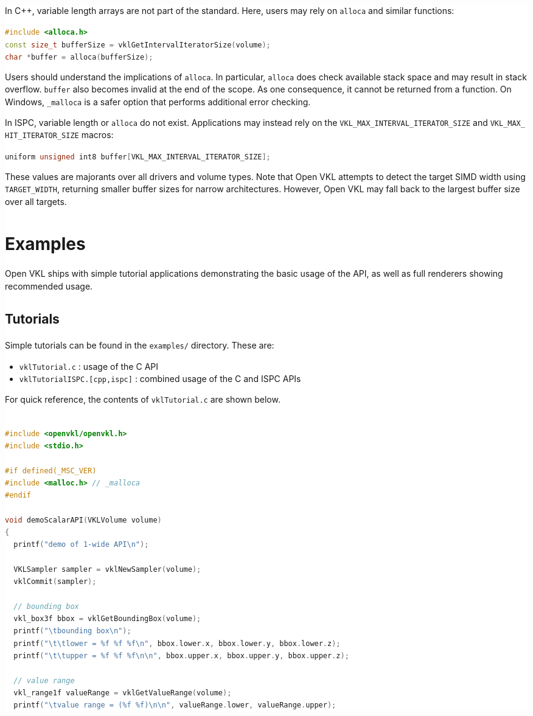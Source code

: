 In C++, variable length arrays are not part of the standard. Here, users
may rely on `alloca` and similar functions:

``` cpp
#include <alloca.h>
const size_t bufferSize = vklGetIntervalIteratorSize(volume);
char *buffer = alloca(bufferSize);
```

Users should understand the implications of `alloca`. In particular,
`alloca` does check available stack space and may result in stack
overflow. `buffer` also becomes invalid at the end of the scope. As one
consequence, it cannot be returned from a function. On Windows,
`_malloca` is a safer option that performs additional error checking.

In ISPC, variable length or `alloca` do not exist. Applications may
instead rely on the `VKL_MAX_INTERVAL_ITERATOR_SIZE` and
`VKL_MAX_HIT_ITERATOR_SIZE` macros:

``` cpp
uniform unsigned int8 buffer[VKL_MAX_INTERVAL_ITERATOR_SIZE];
```

These values are majorants over all drivers and volume types. Note that
Open VKL attempts to detect the target SIMD width using `TARGET_WIDTH`,
returning smaller buffer sizes for narrow architectures. However, Open
VKL may fall back to the largest buffer size over all targets.

# Examples

Open VKL ships with simple tutorial applications demonstrating the basic
usage of the API, as well as full renderers showing recommended usage.

## Tutorials

Simple tutorials can be found in the `examples/` directory. These are:

  - `vklTutorial.c` : usage of the C API
  - `vklTutorialISPC.[cpp,ispc]` : combined usage of the C and ISPC APIs

For quick reference, the contents of `vklTutorial.c` are shown below.

``` cpp

#include <openvkl/openvkl.h>
#include <stdio.h>

#if defined(_MSC_VER)
#include <malloc.h> // _malloca
#endif

void demoScalarAPI(VKLVolume volume)
{
  printf("demo of 1-wide API\n");

  VKLSampler sampler = vklNewSampler(volume);
  vklCommit(sampler);

  // bounding box
  vkl_box3f bbox = vklGetBoundingBox(volume);
  printf("\tbounding box\n");
  printf("\t\tlower = %f %f %f\n", bbox.lower.x, bbox.lower.y, bbox.lower.z);
  printf("\t\tupper = %f %f %f\n\n", bbox.upper.x, bbox.upper.y, bbox.upper.z);

  // value range
  vkl_range1f valueRange = vklGetValueRange(volume);
  printf("\tvalue range = (%f %f)\n\n", valueRange.lower, valueRange.upper);
```
